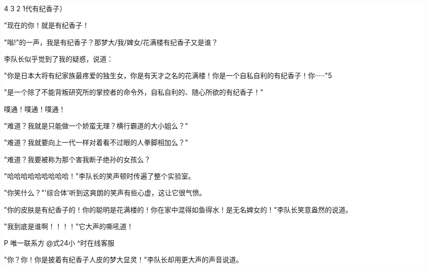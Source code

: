 4 3 2 1代有纪香子）



"现在的你！就是有纪香子！







"嗡!"的一声，我是有纪香子？那梦大/我/婢女/花满楼有纪香子又是谁？





李队长似乎觉到了我的疑惑，说道：



"你是日本大将有纪家族最疼爱的独生女，你是有天才之名的花满楼！你是一个自私自利的有纪香子！你·····"5



"是一个除了不能背叛研究所的掌控者的命令外，自私自利的、随心所欲的有纪香子！"







噗通！噗通！噗通！



"难道？我就是只能做一个娇蛮无理？横行霸道的大小姐么？"



"难道？我就要向上一代一样对着看不过眼的人拳脚相加么？"



"难道？我要被称为那个害我断子绝孙的女孩么？







"哈哈哈哈哈哈哈哈哈！"李队长的笑声顿时传遍了整个实验室。



"你笑什么？"'综合体'听到这爽朗的笑声有些心虚，这让它很气愤。







"你的皮肤是有纪香子的！你的聪明是花满楼的！你在家中混得如鱼得水！是无名婢女的！"李队长笑意盎然的说道。



"我到底是谁啊！！！！"它大声的嘶吼道！



P 唯一联系方 @式24小 ^时在线客服



"你？你！你是披着有纪香子人皮的梦大显灵！"李队长却用更大声的声音说道。
